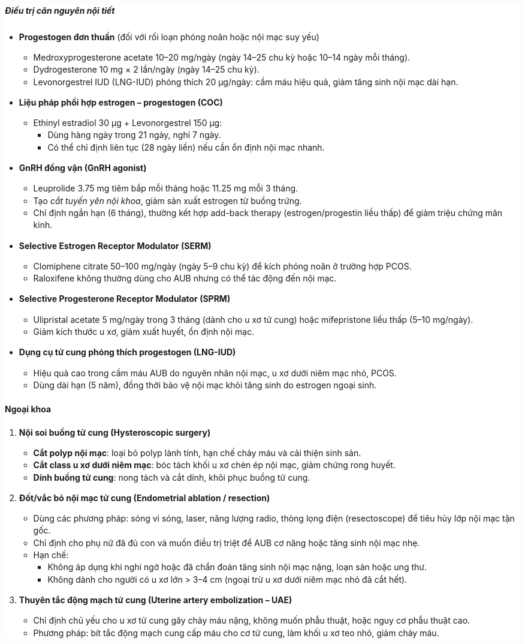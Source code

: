 ##### Điều trị căn nguyên nội tiết

- **Progestogen đơn thuần** (đối với rối loạn phóng noãn hoặc nội mạc suy yếu)

  - Medroxyprogesterone acetate 10–20 mg/ngày (ngày 14–25 chu kỳ hoặc 10–14 ngày mỗi tháng).
  - Dydrogesterone 10 mg × 2 lần/ngày (ngày 14–25 chu kỳ).
  - Levonorgestrel IUD (LNG-IUD) phóng thích 20 µg/ngày: cầm máu hiệu quả, giảm tăng sinh nội mạc dài hạn.

- **Liệu pháp phối hợp estrogen – progestogen (COC)**

  - Ethinyl estradiol 30 µg + Levonorgestrel 150 µg:
    - Dùng hàng ngày trong 21 ngày, nghỉ 7 ngày.
    - Có thể chỉ định liên tục (28 ngày liền) nếu cần ổn định nội mạc nhanh.

- **GnRH đồng vận (GnRH agonist)**

  - Leuprolide 3.75 mg tiêm bắp mỗi tháng hoặc 11.25 mg mỗi 3 tháng.
  - Tạo _cắt tuyến yên nội khoa_, giảm sản xuất estrogen từ buồng trứng.
  - Chỉ định ngắn hạn (6 tháng), thường kết hợp add-back therapy (estrogen/progestin liều thấp) để giảm triệu chứng mãn kinh.

- **Selective Estrogen Receptor Modulator (SERM)**

  - Clomiphene citrate 50–100 mg/ngày (ngày 5–9 chu kỳ) để kích phóng noãn ở trường hợp PCOS.
  - Raloxifene không thường dùng cho AUB nhưng có thể tác động đến nội mạc.

- **Selective Progesterone Receptor Modulator (SPRM)**

  - Ulipristal acetate 5 mg/ngày trong 3 tháng (dành cho u xơ tử cung) hoặc mifepristone liều thấp (5–10 mg/ngày).
  - Giảm kích thước u xơ, giảm xuất huyết, ổn định nội mạc.

- **Dụng cụ tử cung phóng thích progestogen (LNG-IUD)**
  - Hiệu quả cao trong cầm máu AUB do nguyên nhân nội mạc, u xơ dưới niêm mạc nhỏ, PCOS.
  - Dùng dài hạn (5 năm), đồng thời bảo vệ nội mạc khỏi tăng sinh do estrogen ngoại sinh.

#### Ngoại khoa

1. **Nội soi buồng tử cung (Hysteroscopic surgery)**

   - **Cắt polyp nội mạc**: loại bỏ polyp lành tính, hạn chế chảy máu và cải thiện sinh sản.
   - **Cắt class u xơ dưới niêm mạc**: bóc tách khối u xơ chèn ép nội mạc, giảm chứng rong huyết.
   - **Dính buồng tử cung**: nong tách và cắt dính, khôi phục buồng tử cung.

2. **Đốt/vắc bỏ nội mạc tử cung (Endometrial ablation / resection)**

   - Dùng các phương pháp: sóng vi sóng, laser, năng lượng radio, thòng lọng điện (resectoscope) để tiêu hủy lớp nội mạc tận gốc.
   - Chỉ định cho phụ nữ đã đủ con và muốn điều trị triệt để AUB cơ năng hoặc tăng sinh nội mạc nhẹ.
   - Hạn chế:
     - Không áp dụng khi nghi ngờ hoặc đã chẩn đoán tăng sinh nội mạc nặng, loạn sản hoặc ung thư.
     - Không dành cho người có u xơ lớn > 3–4 cm (ngoại trừ u xơ dưới niêm mạc nhỏ đã cắt hết).

3. **Thuyên tắc động mạch tử cung (Uterine artery embolization – UAE)**

   - Chỉ định chủ yếu cho u xơ tử cung gây chảy máu nặng, không muốn phẫu thuật, hoặc nguy cơ phẫu thuật cao.
   - Phương pháp: bít tắc động mạch cung cấp máu cho cơ tử cung, làm khối u xơ teo nhỏ, giảm chảy máu.
